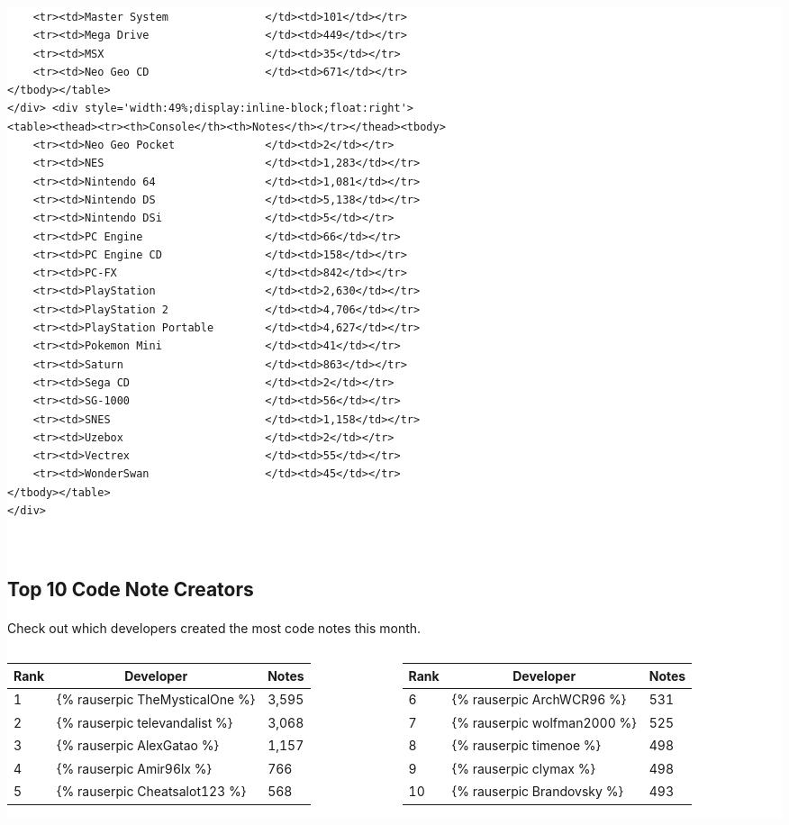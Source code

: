         <tr><td>Master System               </td><td>101</td></tr>
        <tr><td>Mega Drive                  </td><td>449</td></tr>
        <tr><td>MSX                         </td><td>35</td></tr>
        <tr><td>Neo Geo CD                  </td><td>671</td></tr>
    </tbody></table>
    </div> <div style='width:49%;display:inline-block;float:right'>
    <table><thead><tr><th>Console</th><th>Notes</th></tr></thead><tbody>
        <tr><td>Neo Geo Pocket              </td><td>2</td></tr>
        <tr><td>NES                         </td><td>1,283</td></tr>
        <tr><td>Nintendo 64                 </td><td>1,081</td></tr>
        <tr><td>Nintendo DS                 </td><td>5,138</td></tr>
        <tr><td>Nintendo DSi                </td><td>5</td></tr>
        <tr><td>PC Engine                   </td><td>66</td></tr>
        <tr><td>PC Engine CD                </td><td>158</td></tr>
        <tr><td>PC-FX                       </td><td>842</td></tr>
        <tr><td>PlayStation                 </td><td>2,630</td></tr>
        <tr><td>PlayStation 2               </td><td>4,706</td></tr>
        <tr><td>PlayStation Portable        </td><td>4,627</td></tr>
        <tr><td>Pokemon Mini                </td><td>41</td></tr>
        <tr><td>Saturn                      </td><td>863</td></tr>
        <tr><td>Sega CD                     </td><td>2</td></tr>
        <tr><td>SG-1000                     </td><td>56</td></tr>
        <tr><td>SNES                        </td><td>1,158</td></tr>
        <tr><td>Uzebox                      </td><td>2</td></tr>
        <tr><td>Vectrex                     </td><td>55</td></tr>
        <tr><td>WonderSwan                  </td><td>45</td></tr>
    </tbody></table>
    </div>
</div>
<br clear="left"/>

## Top 10 Code Note Creators 
Check out which developers created the most code notes this month.

<div>
    <div style='width:49%;display:inline-block;float:left'>
    <table><thead><tr><th>Rank</th><th>Developer</th><th>Notes</th></tr></thead><tbody>
        <tr><td>1</td><td>{% rauserpic TheMysticalOne %} </td><td>3,595</td></tr>
        <tr><td>2</td><td>{% rauserpic televandalist %}  </td><td>3,068</td></tr>
        <tr><td>3</td><td>{% rauserpic AlexGatao %}      </td><td>1,157</td></tr>
        <tr><td>4</td><td>{% rauserpic Amir96lx %}       </td><td>766</td></tr>
        <tr><td>5</td><td>{% rauserpic Cheatsalot123 %}  </td><td>568</td></tr>
    </tbody></table>
    </div> <div style='width:49%;display:inline-block;float:right'>
    <table><thead><tr><th>Rank</th><th>Developer</th><th>Notes</th></tr></thead><tbody>
        <tr><td>6</td><td>{% rauserpic ArchWCR96 %}      </td><td>531</td></tr>
        <tr><td>7</td><td>{% rauserpic wolfman2000 %}    </td><td>525</td></tr>
        <tr><td>8</td><td>{% rauserpic timenoe %}        </td><td>498</td></tr>
        <tr><td>9</td><td>{% rauserpic clymax %}         </td><td>498</td></tr>
        <tr><td>10</td><td>{% rauserpic Brandovsky %}     </td><td>493</td></tr>
    </tbody></table>
    </div>
</div>
<br clear="left"/>
